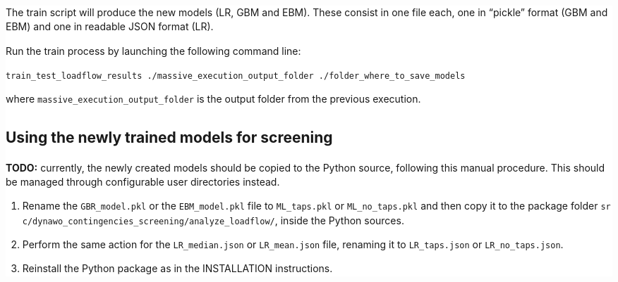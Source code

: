 The train script will produce the new models (LR, GBM and EBM). These consist
in one file each, one in “pickle” format (GBM and EBM) and one in readable JSON format
(LR).

Run the train process by launching the following command line:

```
train_test_loadflow_results ./massive_execution_output_folder ./folder_where_to_save_models
```

where `massive_execution_output_folder` is the output folder from the previous
execution.


## Using the newly trained models for screening

**TODO:** currently, the newly created models should be copied to the Python source,
following this manual procedure. This should be managed through configurable
user directories instead.

  1. Rename the `GBR_model.pkl` or the `EBM_model.pkl` file to `ML_taps.pkl` or `ML_no_taps.pkl` and
     then copy it to the package folder
     `src/dynawo_contingencies_screening/analyze_loadflow/`, inside the Python
     sources.

  2. Perform the same action for the `LR_median.json` or `LR_mean.json` file, renaming it to
     `LR_taps.json` or `LR_no_taps.json`.

  3. Reinstall the Python package as in the INSTALLATION instructions.

